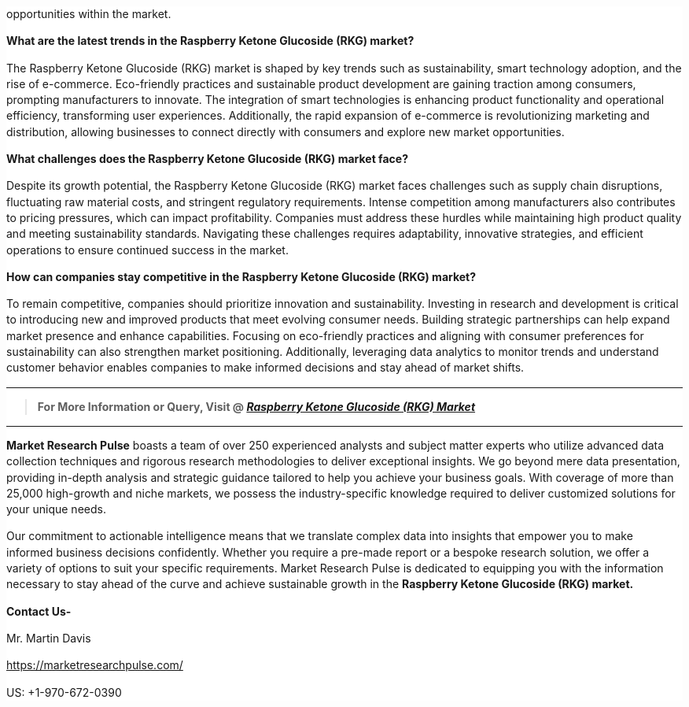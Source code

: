 opportunities within the market.</p><p><strong>What are the latest trends in the Raspberry Ketone Glucoside (RKG) market?</strong></p><p>The Raspberry Ketone Glucoside (RKG) market is shaped by key trends such as sustainability, smart technology adoption, and the rise of e-commerce. Eco-friendly practices and sustainable product development are gaining traction among consumers, prompting manufacturers to innovate. The integration of smart technologies is enhancing product functionality and operational efficiency, transforming user experiences. Additionally, the rapid expansion of e-commerce is revolutionizing marketing and distribution, allowing businesses to connect directly with consumers and explore new market opportunities.</p><p><strong>What challenges does the Raspberry Ketone Glucoside (RKG) market face?</strong></p><p>Despite its growth potential, the Raspberry Ketone Glucoside (RKG) market faces challenges such as supply chain disruptions, fluctuating raw material costs, and stringent regulatory requirements. Intense competition among manufacturers also contributes to pricing pressures, which can impact profitability. Companies must address these hurdles while maintaining high product quality and meeting sustainability standards. Navigating these challenges requires adaptability, innovative strategies, and efficient operations to ensure continued success in the market.</p><p><strong>How can companies stay competitive in the Raspberry Ketone Glucoside (RKG) market?</strong></p><p>To remain competitive, companies should prioritize innovation and sustainability. Investing in research and development is critical to introducing new and improved products that meet evolving consumer needs. Building strategic partnerships can help expand market presence and enhance capabilities. Focusing on eco-friendly practices and aligning with consumer preferences for sustainability can also strengthen market positioning. Additionally, leveraging data analytics to monitor trends and understand customer behavior enables companies to make informed decisions and stay ahead of market shifts.</p><hr /><blockquote><p><strong>For More Information or Query, Visit @&nbsp;<em><a href="https://marketresearchpulse.com/report/15652/raspberry-ketone-glucoside-rkg-market?utm_source=Linkedin&utm_medium=0111">Raspberry Ketone Glucoside (RKG) Market</a></em></strong></p></blockquote><hr /><p><strong>Market Research Pulse</strong> boasts a team of over 250 experienced analysts and subject matter experts who utilize advanced data collection techniques and rigorous research methodologies to deliver exceptional insights. We go beyond mere data presentation, providing in-depth analysis and strategic guidance tailored to help you achieve your business goals. With coverage of more than 25,000 high-growth and niche markets, we possess the industry-specific knowledge required to deliver customized solutions for your unique needs.</p><p>Our commitment to actionable intelligence means that we translate complex data into insights that empower you to make informed business decisions confidently. Whether you require a pre-made report or a bespoke research solution, we offer a variety of options to suit your specific requirements. Market Research Pulse is dedicated to equipping you with the information necessary to stay ahead of the curve and achieve sustainable growth in the <strong>Raspberry Ketone Glucoside (RKG) market.</strong></p><p><strong>Contact Us-</strong></p><p>Mr. Martin Davis</p><p>https://marketresearchpulse.com/</p><p>US: +1-970-672-0390</p>
